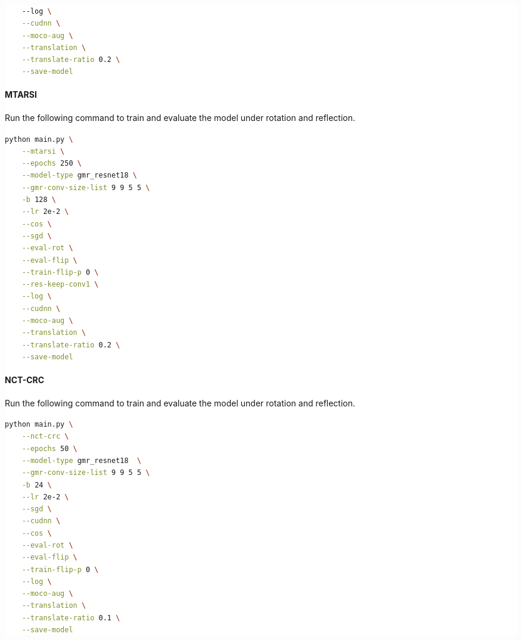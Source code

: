 ```bash
    --log \
    --cudnn \
    --moco-aug \
    --translation \
    --translate-ratio 0.2 \
    --save-model 
```

#### MTARSI

Run the following command to train and evaluate the model under rotation and reflection.
```bash
python main.py \
    --mtarsi \
    --epochs 250 \
    --model-type gmr_resnet18 \
    --gmr-conv-size-list 9 9 5 5 \
    -b 128 \
    --lr 2e-2 \
    --cos \
    --sgd \
    --eval-rot \
    --eval-flip \
    --train-flip-p 0 \
    --res-keep-conv1 \
    --log \
    --cudnn \
    --moco-aug \
    --translation \
    --translate-ratio 0.2 \
    --save-model 
```

#### NCT-CRC

Run the following command to train and evaluate the model under rotation and reflection.
```bash
python main.py \
    --nct-crc \
    --epochs 50 \
    --model-type gmr_resnet18  \
    --gmr-conv-size-list 9 9 5 5 \
    -b 24 \
    --lr 2e-2 \
    --sgd \
    --cudnn \
    --cos \
    --eval-rot \
    --eval-flip \
    --train-flip-p 0 \
    --log \
    --moco-aug \
    --translation \
    --translate-ratio 0.1 \
    --save-model
```
